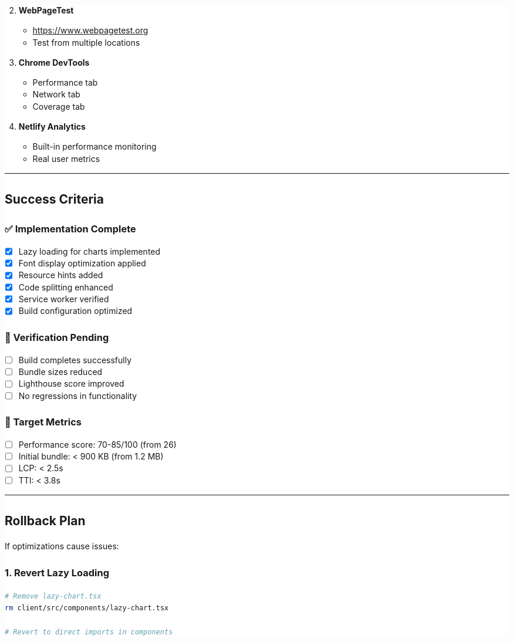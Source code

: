 2. **WebPageTest**
   - <https://www.webpagetest.org>
   - Test from multiple locations

3. **Chrome DevTools**
   - Performance tab
   - Network tab
   - Coverage tab

4. **Netlify Analytics**
   - Built-in performance monitoring
   - Real user metrics

---

## Success Criteria

### ✅ Implementation Complete

- [x] Lazy loading for charts implemented
- [x] Font display optimization applied
- [x] Resource hints added
- [x] Code splitting enhanced
- [x] Service worker verified
- [x] Build configuration optimized

### 🔄 Verification Pending

- [ ] Build completes successfully
- [ ] Bundle sizes reduced
- [ ] Lighthouse score improved
- [ ] No regressions in functionality

### 🎯 Target Metrics

- [ ] Performance score: 70-85/100 (from 26)
- [ ] Initial bundle: < 900 KB (from 1.2 MB)
- [ ] LCP: < 2.5s
- [ ] TTI: < 3.8s

---

## Rollback Plan

If optimizations cause issues:

### 1. Revert Lazy Loading
```bash
# Remove lazy-chart.tsx
rm client/src/components/lazy-chart.tsx

# Revert to direct imports in components
```
